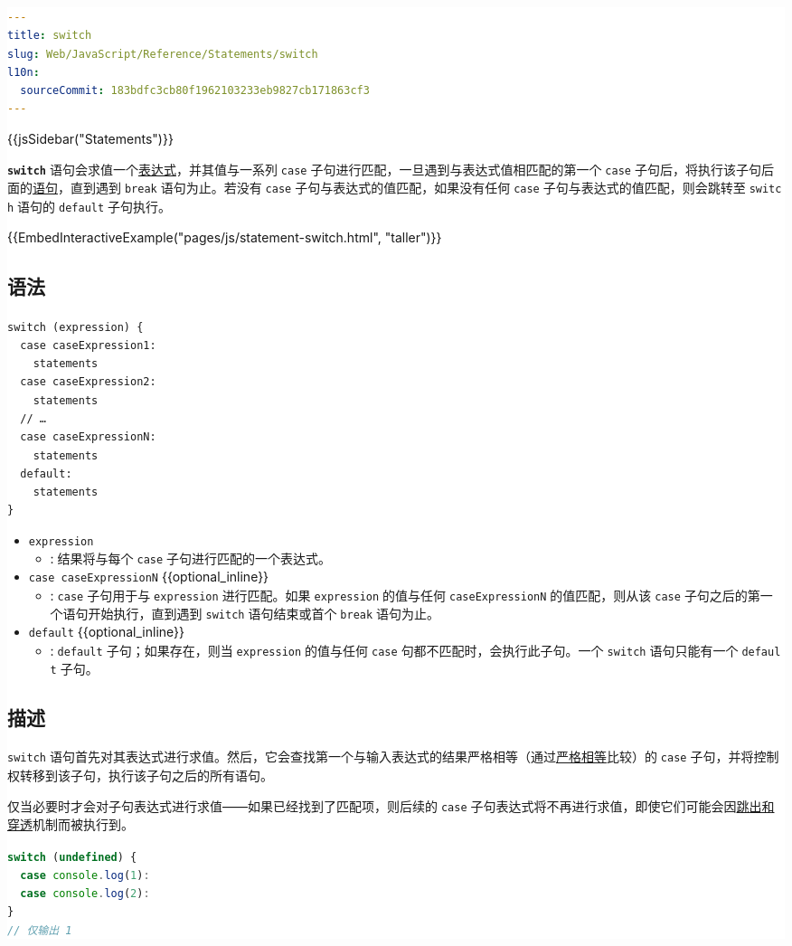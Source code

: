 ```yaml
---
title: switch
slug: Web/JavaScript/Reference/Statements/switch
l10n:
  sourceCommit: 183bdfc3cb80f1962103233eb9827cb171863cf3
---
```


{{jsSidebar("Statements")}}

**`switch`** 语句会求值一个[表达式](/zh-CN/docs/Web/JavaScript/Guide/Expressions_and_operators#表达式)，并其值与一系列 `case` 子句进行匹配，一旦遇到与表达式值相匹配的第一个 `case` 子句后，将执行该子句后面的[语句](/zh-CN/docs/Web/JavaScript/Reference/Statements)，直到遇到 `break` 语句为止。若没有 `case` 子句与表达式的值匹配，如果没有任何 `case` 子句与表达式的值匹配，则会跳转至 `switch` 语句的 `default` 子句执行。

{{EmbedInteractiveExample("pages/js/statement-switch.html", "taller")}}

## 语法

```js-nolint
switch (expression) {
  case caseExpression1:
    statements
  case caseExpression2:
    statements
  // …
  case caseExpressionN:
    statements
  default:
    statements
}
```

- `expression`
  - : 结果将与每个 `case` 子句进行匹配的一个表达式。
- `case caseExpressionN` {{optional_inline}}
  - : `case` 子句用于与 `expression` 进行匹配。如果 `expression` 的值与任何 `caseExpressionN` 的值匹配，则从该 `case` 子句之后的第一个语句开始执行，直到遇到 `switch` 语句结束或首个 `break` 语句为止。
- `default` {{optional_inline}}
  - : `default` 子句；如果存在，则当 `expression` 的值与任何 `case` 句都不匹配时，会执行此子句。一个 `switch` 语句只能有一个 `default` 子句。

## 描述

`switch` 语句首先对其表达式进行求值。然后，它会查找第一个与输入表达式的结果严格相等（通过[严格相等](/zh-CN/docs/Web/JavaScript/Reference/Operators/Strict_equality)比较）的 `case` 子句，并将控制权转移到该子句，执行该子句之后的所有语句。

仅当必要时才会对子句表达式进行求值——如果已经找到了匹配项，则后续的 `case` 子句表达式将不再进行求值，即使它们可能会因[跳出和穿透](#跳出和穿透)机制而被执行到。

```js
switch (undefined) {
  case console.log(1):
  case console.log(2):
}
// 仅输出 1
```
